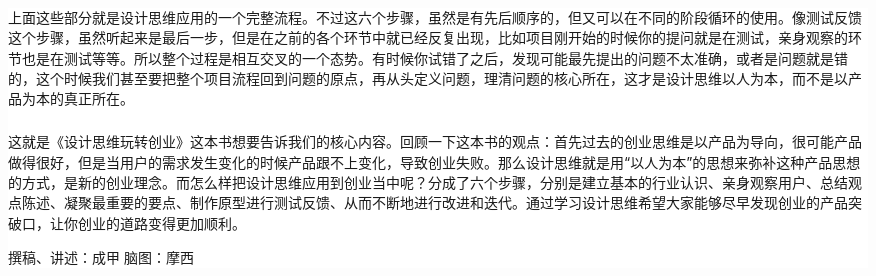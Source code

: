 上面这些部分就是设计思维应用的一个完整流程。不过这六个步骤，虽然是有先后顺序的，但又可以在不同的阶段循环的使用。像测试反馈这个步骤，虽然听起来是最后一步，但是在之前的各个环节中就已经反复出现，比如项目刚开始的时候你的提问就是在测试，亲身观察的环节也是在测试等等。所以整个过程是相互交叉的一个态势。有时候你试错了之后，发现可能最先提出的问题不太准确，或者是问题就是错的，这个时候我们甚至要把整个项目流程回到问题的原点，再从头定义问题，理清问题的核心所在，这才是设计思维以人为本，而不是以产品为本的真正所在。

###  



这就是《设计思维玩转创业》这本书想要告诉我们的核心内容。回顾一下这本书的观点：首先过去的创业思维是以产品为导向，很可能产品做得很好，但是当用户的需求发生变化的时候产品跟不上变化，导致创业失败。那么设计思维就是用“以人为本”的思想来弥补这种产品思想的方式，是新的创业理念。而怎么样把设计思维应用到创业当中呢？分成了六个步骤，分别是建立基本的行业认识、亲身观察用户、总结观点陈述、凝聚最重要的要点、制作原型进行测试反馈、从而不断地进行改进和迭代。通过学习设计思维希望大家能够尽早发现创业的产品突破口，让你创业的道路变得更加顺利。

撰稿、讲述：成甲
脑图：摩西

